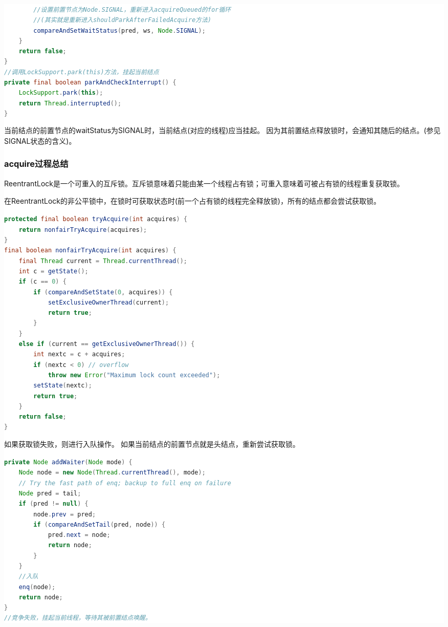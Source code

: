 ```java
        //设置前置节点为Node.SIGNAL，重新进入acquireQueued的for循环
        //(其实就是重新进入shouldParkAfterFailedAcquire方法)
        compareAndSetWaitStatus(pred, ws, Node.SIGNAL);
    }
    return false;
}
//调用LockSupport.park(this)方法，挂起当前结点
private final boolean parkAndCheckInterrupt() {
    LockSupport.park(this);
    return Thread.interrupted();
}
```

当前结点的前置节点的waitStatus为SIGNAL时，当前结点(对应的线程)应当挂起。
因为其前置结点释放锁时，会通知其随后的结点。(参见SIGNAL状态的含义)。

### acquire过程总结

ReentrantLock是一个可重入的互斥锁。互斥锁意味着只能由某一个线程占有锁；可重入意味着可被占有锁的线程重复获取锁。

在ReentrantLock的非公平锁中，在锁时可获取状态时(前一个占有锁的线程完全释放锁)，所有的结点都会尝试获取锁。

```java
protected final boolean tryAcquire(int acquires) {
    return nonfairTryAcquire(acquires);
}
final boolean nonfairTryAcquire(int acquires) {
    final Thread current = Thread.currentThread();
    int c = getState();
    if (c == 0) {
        if (compareAndSetState(0, acquires)) {
            setExclusiveOwnerThread(current);
            return true;
        }
    }
    else if (current == getExclusiveOwnerThread()) {
        int nextc = c + acquires;
        if (nextc < 0) // overflow
            throw new Error("Maximum lock count exceeded");
        setState(nextc);
        return true;
    }
    return false;
}
```

如果获取锁失败，则进行入队操作。
如果当前结点的前置节点就是头结点，重新尝试获取锁。

```java
private Node addWaiter(Node mode) {
    Node node = new Node(Thread.currentThread(), mode);
    // Try the fast path of enq; backup to full enq on failure
    Node pred = tail;
    if (pred != null) {
        node.prev = pred;
        if (compareAndSetTail(pred, node)) {
            pred.next = node;
            return node;
        }
    }
    //入队
    enq(node);
    return node;
}
//竞争失败，挂起当前线程，等待其被前置结点唤醒。
```